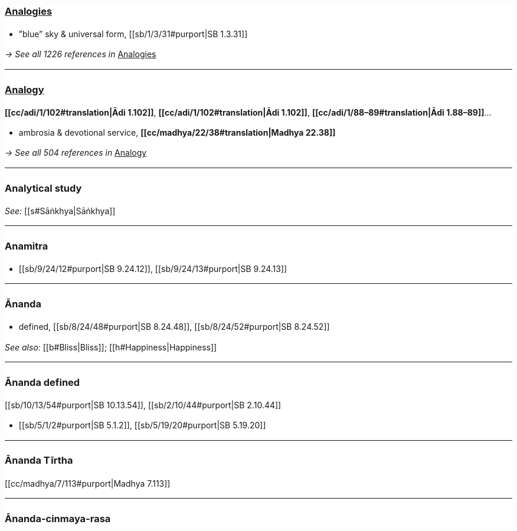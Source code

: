 ### [Analogies](entries/analogies.md)

* ”blue” sky & universal form, [[sb/1/3/31#purport|SB 1.3.31]]

*→ See all 1226 references in* [Analogies](entries/analogies.md)

---

### [Analogy](entries/analogy.md)

**[[cc/adi/1/102#translation|Ādi 1.102]]**, **[[cc/adi/1/102#translation|Ādi 1.102]]**, **[[cc/adi/1/88–89#translation|Ādi 1.88–89]]**...

* ambrosia & devotional service, **[[cc/madhya/22/38#translation|Madhya 22.38]]**

*→ See all 504 references in* [Analogy](entries/analogy.md)

---

### Analytical study


*See:* [[s#Sāṅkhya|Sāṅkhya]]

---

### Anamitra

*  [[sb/9/24/12#purport|SB 9.24.12]], [[sb/9/24/13#purport|SB 9.24.13]]

---

### Ānanda

* defined, [[sb/8/24/48#purport|SB 8.24.48]], [[sb/8/24/52#purport|SB 8.24.52]]

*See also:* [[b#Bliss|Bliss]]; [[h#Happiness|Happiness]]

---

### Ānanda defined

[[sb/10/13/54#purport|SB 10.13.54]], [[sb/2/10/44#purport|SB 2.10.44]]

*  [[sb/5/1/2#purport|SB 5.1.2]], [[sb/5/19/20#purport|SB 5.19.20]]

---

### Ānanda Tīrtha

[[cc/madhya/7/113#purport|Madhya 7.113]]


---

### Ānanda-cinmaya-rasa
